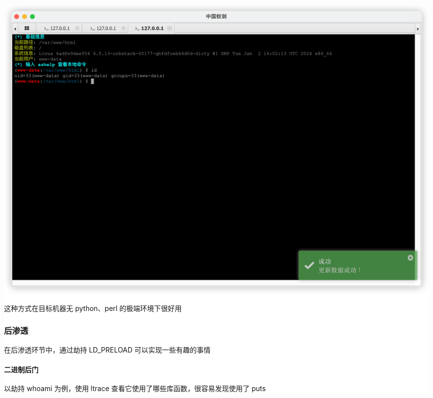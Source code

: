 [![](assets/1708920000-7f9bf35fc71cd5273de4c3f1678373db.png)](https://mayss.oss-cn-beijing.aliyuncs.com/image/image-20240212221033389.png)

这种方式在目标机器无 python、perl 的极端环境下很好用

### 后渗透

在后渗透环节中，通过劫持 LD\_PRELOAD 可以实现一些有趣的事情

#### 二进制后门

以劫持 whoami 为例，使用 ltrace 查看它使用了哪些库函数，很容易发现使用了 puts
